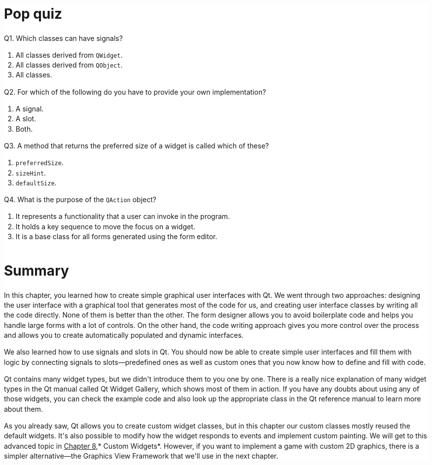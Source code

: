 # Pop quiz

Q1\. Which classes can have signals?

1.  All classes derived from `QWidget`.
2.  All classes derived from `QObject`.
3.  All classes.

Q2\. For which of the following do you have to provide your own implementation?

1.  A signal.
2.  A slot.
3.  Both.

Q3\. A method that returns the preferred size of a widget is called which of these?

1.  `preferredSize`.
2.  `sizeHint`.
3.  `defaultSize`.

Q4\. What is the purpose of the `QAction` object?

1.  It represents a functionality that a user can invoke in the program.
2.  It holds a key sequence to move the focus on a widget.
3.  It is a base class for all forms generated using the form editor.

# Summary

In this chapter, you learned how to create simple graphical user interfaces with Qt. We went through two approaches: designing the user interface with a graphical tool that generates most of the code for us, and creating user interface classes by writing all the code directly. None of them is better than the other. The form designer allows you to avoid boilerplate code and helps you handle large forms with a lot of controls. On the other hand, the code writing approach gives you more control over the process and allows you to create automatically populated and dynamic interfaces.

We also learned how to use signals and slots in Qt. You should now be able to create simple user interfaces and fill them with logic by connecting signals to slots—predefined ones as well as custom ones that you now know how to define and fill with code.

Qt contains many widget types, but we didn't introduce them to you one by one. There is a really nice explanation of many widget types in the Qt manual called Qt Widget Gallery, which shows most of them in action. If you have any doubts about using any of those widgets, you can check the example code and also look up the appropriate class in the Qt reference manual to learn more about them.

As you already saw, Qt allows you to create custom widget classes, but in this chapter our custom classes mostly reused the default widgets. It's also possible to modify how the widget responds to events and implement custom painting. We will get to this advanced topic in [Chapter 8](2083bd66-78eb-4b33-a103-b7d1158544ef.xhtml),* Custom Widgets*. However, if you want to implement a game with custom 2D graphics, there is a simpler alternative—the Graphics View Framework that we'll use in the next chapter.